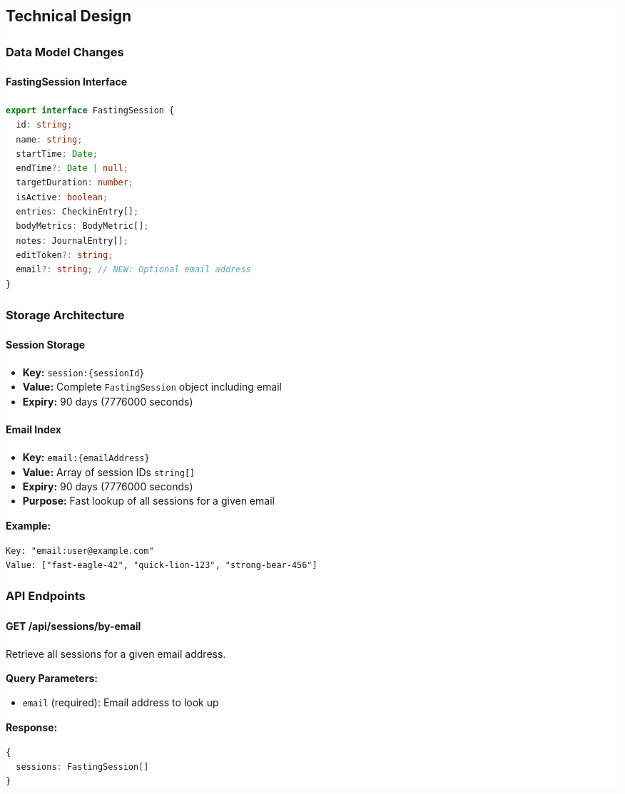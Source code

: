 ## Technical Design

### Data Model Changes

#### FastingSession Interface
```typescript
export interface FastingSession {
  id: string;
  name: string;
  startTime: Date;
  endTime?: Date | null;
  targetDuration: number;
  isActive: boolean;
  entries: CheckinEntry[];
  bodyMetrics: BodyMetric[];
  notes: JournalEntry[];
  editToken?: string;
  email?: string; // NEW: Optional email address
}
```

### Storage Architecture

#### Session Storage
- **Key:** `session:{sessionId}`
- **Value:** Complete `FastingSession` object including email
- **Expiry:** 90 days (7776000 seconds)

#### Email Index
- **Key:** `email:{emailAddress}`
- **Value:** Array of session IDs `string[]`
- **Expiry:** 90 days (7776000 seconds)
- **Purpose:** Fast lookup of all sessions for a given email

**Example:**
```
Key: "email:user@example.com"
Value: ["fast-eagle-42", "quick-lion-123", "strong-bear-456"]
```

### API Endpoints

#### GET /api/sessions/by-email
Retrieve all sessions for a given email address.

**Query Parameters:**
- `email` (required): Email address to look up

**Response:**
```typescript
{
  sessions: FastingSession[]
}
```

